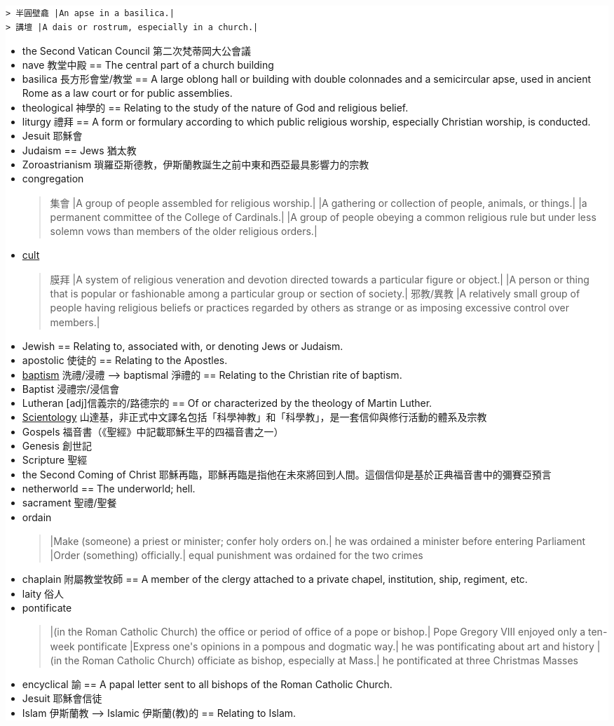 	> 半圓壁龕 |An apse in a basilica.|
	> 講壇 |A dais or rostrum, especially in a church.|
- the Second Vatican Council 第二次梵蒂岡大公會議
- nave 教堂中殿 == The central part of a church building
- basilica 長方形會堂/教堂 == A large oblong hall or building with double colonnades and a semicircular apse, used in ancient Rome as a law court or for public assemblies.
- theological 神學的 == Relating to the study of the nature of God and religious belief.
- liturgy 禮拜 == A form or formulary according to which public religious worship, especially Christian worship, is conducted.
- Jesuit 耶穌會
- Judaism == Jews 猶太教
- Zoroastrianism 瑣羅亞斯德教，伊斯蘭教誕生之前中東和西亞最具影響力的宗教
- congregation
	> 集會 |A group of people assembled for religious worship.|
	> |A gathering or collection of people, animals, or things.|
	> |a permanent committee of the College of Cardinals.|
	> |A group of people obeying a common religious rule but under less solemn vows than members of the older religious orders.|
* [cult](/kʌlt/)
	> 膜拜 |A system of religious veneration and devotion directed towards a particular figure or object.| 
	> |A person or thing that is popular or fashionable among a particular group or section of society.|
	> 邪教/異教 |A relatively small group of people having religious beliefs or practices regarded by others as strange or as imposing excessive control over members.|
- Jewish == Relating to, associated with, or denoting Jews or Judaism.
- apostolic 使徒的 == Relating to the Apostles.
- [baptism](/ˈbaptɪz(ə)m/) 洗禮/浸禮 --> baptismal 淨禮的 == Relating to the Christian rite of baptism.
- Baptist 浸禮宗/浸信會
- Lutheran [adj]信義宗的/路德宗的 == Of or characterized by the theology of Martin Luther.
- [Scientology](/sʌɪənˈtɒlədʒi/)  山達基，非正式中文譯名包括「科學神教」和「科學教」，是一套信仰與修行活動的體系及宗教
- Gospels 福音書（《聖經》中記載耶穌生平的四福音書之一）
- Genesis 創世記
- Scripture 聖經
- the Second Coming of Christ 耶穌再臨，耶穌再臨是指他在未來將回到人間。這個信仰是基於正典福音書中的彌賽亞預言
- netherworld == The underworld; hell.
- sacrament 聖禮/聖餐
- ordain
	> |Make (someone) a priest or minister; confer holy orders on.| he was ordained a minister before entering Parliament
	> |Order (something) officially.| equal punishment was ordained for the two crimes
- chaplain 附屬教堂牧師 == A member of the clergy attached to a private chapel, institution, ship, regiment, etc.
- laity 俗人
- pontificate
	> |(in the Roman Catholic Church) the office or period of office of a pope or bishop.| Pope Gregory VIII enjoyed only a ten-week pontificate
	> |Express one's opinions in a pompous and dogmatic way.| he was pontificating about art and history
	> |(in the Roman Catholic Church) officiate as bishop, especially at Mass.| he pontificated at three Christmas Masses
- encyclical 諭 == A papal letter sent to all bishops of the Roman Catholic Church.
- Jesuit 耶穌會信徒
- Islam 伊斯蘭教 --> Islamic 伊斯蘭(教)的 == Relating to Islam.
